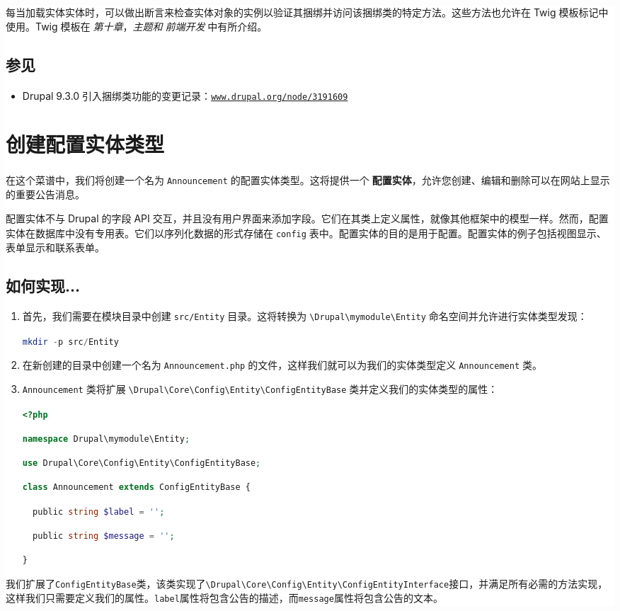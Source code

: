 每当加载实体实体时，可以做出断言来检查实体对象的实例以验证其捆绑并访问该捆绑类的特定方法。这些方法也允许在 Twig 模板标记中使用。Twig 模板在 *第十章*，*主题和* *前端开发* 中有所介绍。

## 参见

+   Drupal 9.3.0 引入捆绑类功能的变更记录：[`www.drupal.org/node/3191609`](https://www.drupal.org/node/3191609)

# 创建配置实体类型

在这个菜谱中，我们将创建一个名为 `Announcement` 的配置实体类型。这将提供一个 **配置实体**，允许您创建、编辑和删除可以在网站上显示的重要公告消息。

配置实体不与 Drupal 的字段 API 交互，并且没有用户界面来添加字段。它们在其类上定义属性，就像其他框架中的模型一样。然而，配置实体在数据库中没有专用表。它们以序列化数据的形式存储在 `config` 表中。配置实体的目的是用于配置。配置实体的例子包括视图显示、表单显示和联系表单。

## 如何实现...

1.  首先，我们需要在模块目录中创建 `src/Entity` 目录。这将转换为 `\Drupal\mymodule\Entity` 命名空间并允许进行实体类型发现：

    ```php
    mkdir -p src/Entity
    ```

1.  在新创建的目录中创建一个名为 `Announcement.php` 的文件，这样我们就可以为我们的实体类型定义 `Announcement` 类。

1.  `Announcement` 类将扩展 `\Drupal\Core\Config\Entity\ConfigEntityBase` 类并定义我们的实体类型的属性：

    ```php
    <?php
    ```

    ```php
    namespace Drupal\mymodule\Entity;
    ```

    ```php
    use Drupal\Core\Config\Entity\ConfigEntityBase;
    ```

    ```php
    class Announcement extends ConfigEntityBase {
    ```

    ```php
      public string $label = '';
    ```

    ```php
      public string $message = '';
    ```

    ```php
    }
    ```

我们扩展了`ConfigEntityBase`类，该类实现了`\Drupal\Core\Config\Entity\ConfigEntityInterface`接口，并满足所有必需的方法实现，这样我们只需要定义我们的属性。`label`属性将包含公告的描述，而`message`属性将包含公告的文本。
